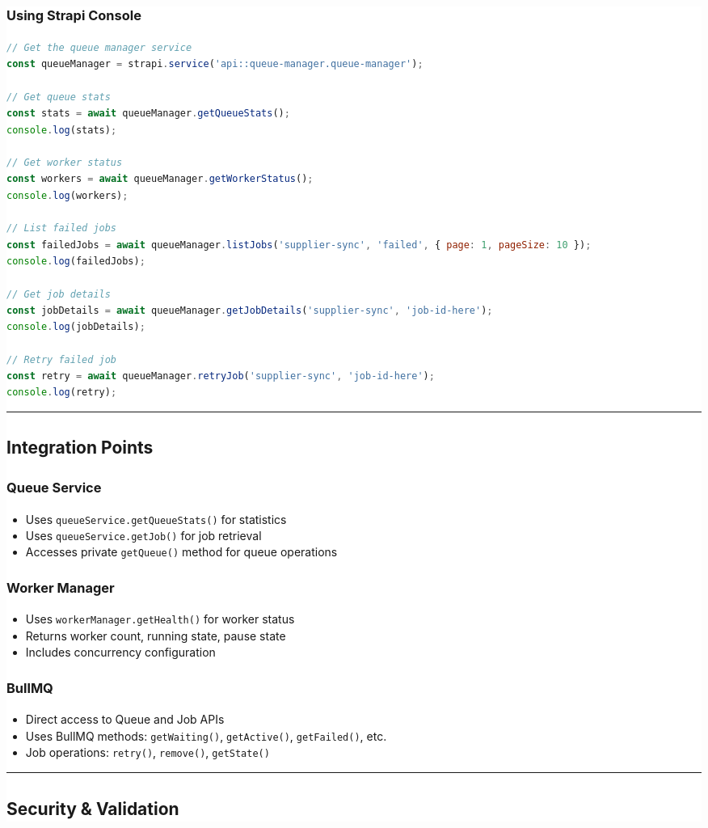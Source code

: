 ### Using Strapi Console

```javascript
// Get the queue manager service
const queueManager = strapi.service('api::queue-manager.queue-manager');

// Get queue stats
const stats = await queueManager.getQueueStats();
console.log(stats);

// Get worker status
const workers = await queueManager.getWorkerStatus();
console.log(workers);

// List failed jobs
const failedJobs = await queueManager.listJobs('supplier-sync', 'failed', { page: 1, pageSize: 10 });
console.log(failedJobs);

// Get job details
const jobDetails = await queueManager.getJobDetails('supplier-sync', 'job-id-here');
console.log(jobDetails);

// Retry failed job
const retry = await queueManager.retryJob('supplier-sync', 'job-id-here');
console.log(retry);
```

---

## Integration Points

### Queue Service
- Uses `queueService.getQueueStats()` for statistics
- Uses `queueService.getJob()` for job retrieval
- Accesses private `getQueue()` method for queue operations

### Worker Manager
- Uses `workerManager.getHealth()` for worker status
- Returns worker count, running state, pause state
- Includes concurrency configuration

### BullMQ
- Direct access to Queue and Job APIs
- Uses BullMQ methods: `getWaiting()`, `getActive()`, `getFailed()`, etc.
- Job operations: `retry()`, `remove()`, `getState()`

---

## Security & Validation
